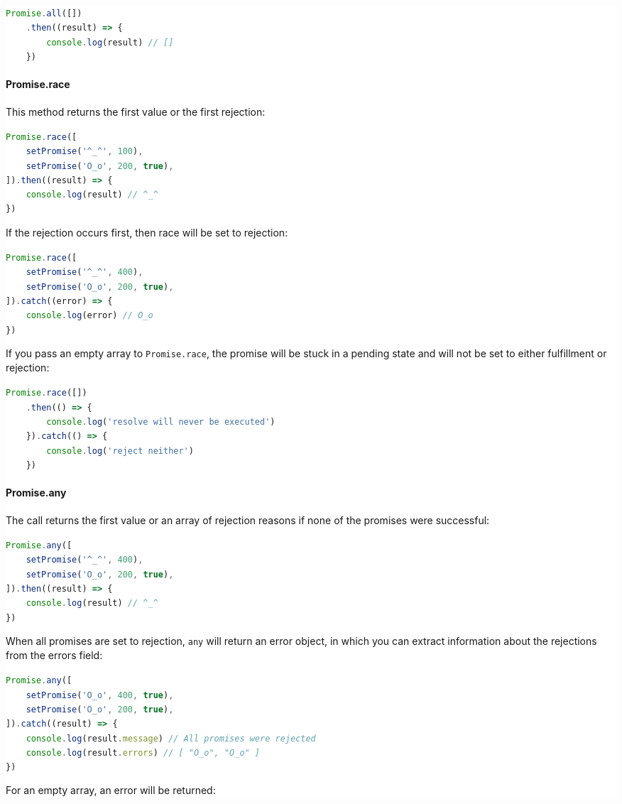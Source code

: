```javascript
Promise.all([])
    .then((result) => {
        console.log(result) // []
    })
```

#### Promise.race

This method returns the first value or the first rejection:
```javascript
Promise.race([
    setPromise('^_^', 100),
    setPromise('O_o', 200, true),
]).then((result) => {
    console.log(result) // ^_^
})
```
If the rejection occurs first, then race will be set to rejection:

```javascript
Promise.race([
    setPromise('^_^', 400),
    setPromise('O_o', 200, true),
]).catch((error) => {
    console.log(error) // O_o
})
```

If you pass an empty array to `Promise.race`, the promise will be stuck in a pending state and will not be set to either fulfillment or rejection:

```javascript
Promise.race([])
    .then(() => {
        console.log('resolve will never be executed')
    }).catch(() => {
        console.log('reject neither')
    })
```

#### Promise.any

The call returns the first value or an array of rejection reasons if none of the promises were successful:

```javascript
Promise.any([
    setPromise('^_^', 400),
    setPromise('O_o', 200, true),
]).then((result) => {
    console.log(result) // ^_^
})
```
When all promises are set to rejection, `any` will return an error object, in which you can extract information about the rejections from the errors field:
```javascript
Promise.any([
    setPromise('O_o', 400, true),
    setPromise('O_o', 200, true),
]).catch((result) => {
    console.log(result.message) // All promises were rejected
    console.log(result.errors) // [ "O_o", "O_o" ]
})
```
For an empty array, an error will be returned:
